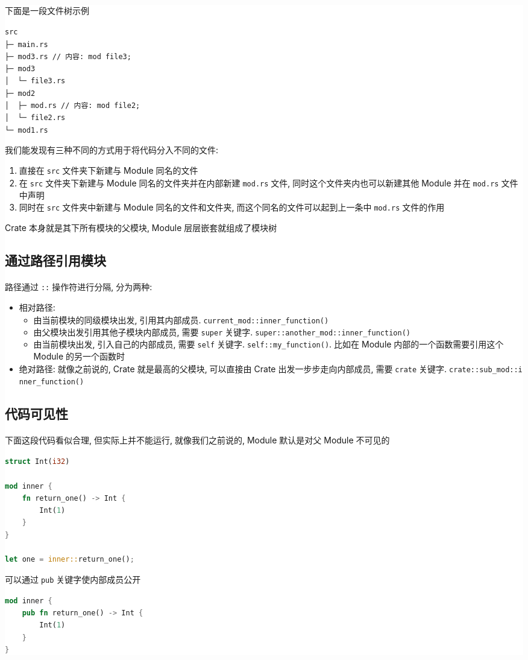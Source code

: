 下面是一段文件树示例

```
src
├─ main.rs
├─ mod3.rs // 内容: mod file3;
├─ mod3
│  └─ file3.rs
├─ mod2
│  ├─ mod.rs // 内容: mod file2;
│  └─ file2.rs
└─ mod1.rs
```

我们能发现有三种不同的方式用于将代码分入不同的文件:

1. 直接在 `src` 文件夹下新建与 Module 同名的文件
2. 在 `src` 文件夹下新建与 Module 同名的文件夹并在内部新建 `mod.rs` 文件, 同时这个文件夹内也可以新建其他 Module 并在 `mod.rs` 文件中声明
3. 同时在 `src` 文件夹中新建与 Module 同名的文件和文件夹, 而这个同名的文件可以起到上一条中 `mod.rs` 文件的作用

Crate 本身就是其下所有模块的父模块, Module 层层嵌套就组成了模块树

## 通过路径引用模块

路径通过 `::` 操作符进行分隔, 分为两种:

- 相对路径:
    - 由当前模块的同级模块出发, 引用其内部成员. `current_mod::inner_function()`
    - 由父模块出发引用其他子模块内部成员, 需要 `super` 关键字. `super::another_mod::inner_function()`
    - 由当前模块出发, 引入自己的内部成员, 需要 `self` 关键字. `self::my_function()`. 比如在 Module 内部的一个函数需要引用这个 Module 的另一个函数时
- 绝对路径: 就像之前说的, Crate 就是最高的父模块, 可以直接由 Crate 出发一步步走向内部成员, 需要 `crate` 关键字. `crate::sub_mod::inner_function()`

## 代码可见性

下面这段代码看似合理, 但实际上并不能运行, 就像我们之前说的, Module 默认是对父 Module 不可见的

```rust
struct Int(i32)

mod inner {
    fn return_one() -> Int {
        Int(1)
    }
}

let one = inner::return_one();
```

可以通过 `pub` 关键字使内部成员公开

```rust
mod inner {
    pub fn return_one() -> Int {
        Int(1)
    }
}
```
